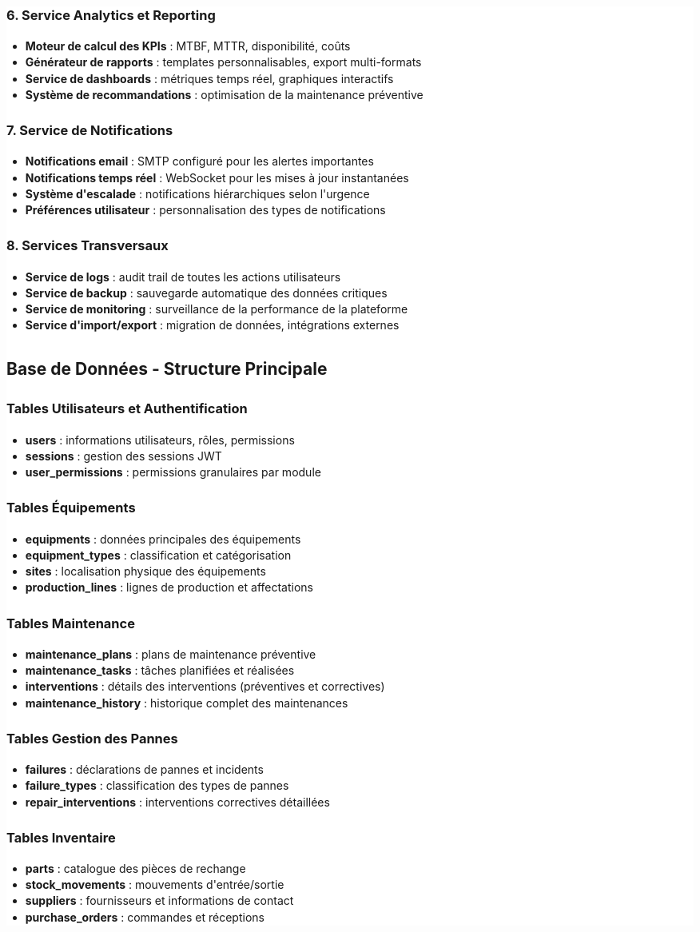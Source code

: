 ### 6. Service Analytics et Reporting
- **Moteur de calcul des KPIs** : MTBF, MTTR, disponibilité, coûts
- **Générateur de rapports** : templates personnalisables, export multi-formats
- **Service de dashboards** : métriques temps réel, graphiques interactifs
- **Système de recommandations** : optimisation de la maintenance préventive

### 7. Service de Notifications
- **Notifications email** : SMTP configuré pour les alertes importantes
- **Notifications temps réel** : WebSocket pour les mises à jour instantanées
- **Système d'escalade** : notifications hiérarchiques selon l'urgence
- **Préférences utilisateur** : personnalisation des types de notifications

### 8. Services Transversaux
- **Service de logs** : audit trail de toutes les actions utilisateurs
- **Service de backup** : sauvegarde automatique des données critiques
- **Service de monitoring** : surveillance de la performance de la plateforme
- **Service d'import/export** : migration de données, intégrations externes

## Base de Données - Structure Principale

### Tables Utilisateurs et Authentification
- **users** : informations utilisateurs, rôles, permissions
- **sessions** : gestion des sessions JWT
- **user_permissions** : permissions granulaires par module

### Tables Équipements
- **equipments** : données principales des équipements
- **equipment_types** : classification et catégorisation
- **sites** : localisation physique des équipements
- **production_lines** : lignes de production et affectations

### Tables Maintenance
- **maintenance_plans** : plans de maintenance préventive
- **maintenance_tasks** : tâches planifiées et réalisées
- **interventions** : détails des interventions (préventives et correctives)
- **maintenance_history** : historique complet des maintenances

### Tables Gestion des Pannes
- **failures** : déclarations de pannes et incidents
- **failure_types** : classification des types de pannes
- **repair_interventions** : interventions correctives détaillées

### Tables Inventaire
- **parts** : catalogue des pièces de rechange
- **stock_movements** : mouvements d'entrée/sortie
- **suppliers** : fournisseurs et informations de contact
- **purchase_orders** : commandes et réceptions
